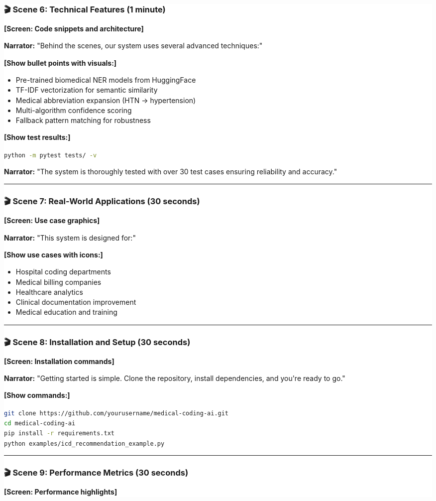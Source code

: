
### 🎬 **Scene 6: Technical Features (1 minute)**
**[Screen: Code snippets and architecture]**

**Narrator:**
"Behind the scenes, our system uses several advanced techniques:"

**[Show bullet points with visuals:]**
- Pre-trained biomedical NER models from HuggingFace
- TF-IDF vectorization for semantic similarity
- Medical abbreviation expansion (HTN → hypertension)
- Multi-algorithm confidence scoring
- Fallback pattern matching for robustness

**[Show test results:]**
```bash
python -m pytest tests/ -v
```

**Narrator:**
"The system is thoroughly tested with over 30 test cases ensuring reliability and accuracy."

---

### 🎬 **Scene 7: Real-World Applications (30 seconds)**
**[Screen: Use case graphics]**

**Narrator:**
"This system is designed for:"

**[Show use cases with icons:]**
- Hospital coding departments
- Medical billing companies
- Healthcare analytics
- Clinical documentation improvement
- Medical education and training

---

### 🎬 **Scene 8: Installation and Setup (30 seconds)**
**[Screen: Installation commands]**

**Narrator:**
"Getting started is simple. Clone the repository, install dependencies, and you're ready to go."

**[Show commands:]**
```bash
git clone https://github.com/yourusername/medical-coding-ai.git
cd medical-coding-ai
pip install -r requirements.txt
python examples/icd_recommendation_example.py
```

---

### 🎬 **Scene 9: Performance Metrics (30 seconds)**
**[Screen: Performance highlights]**
